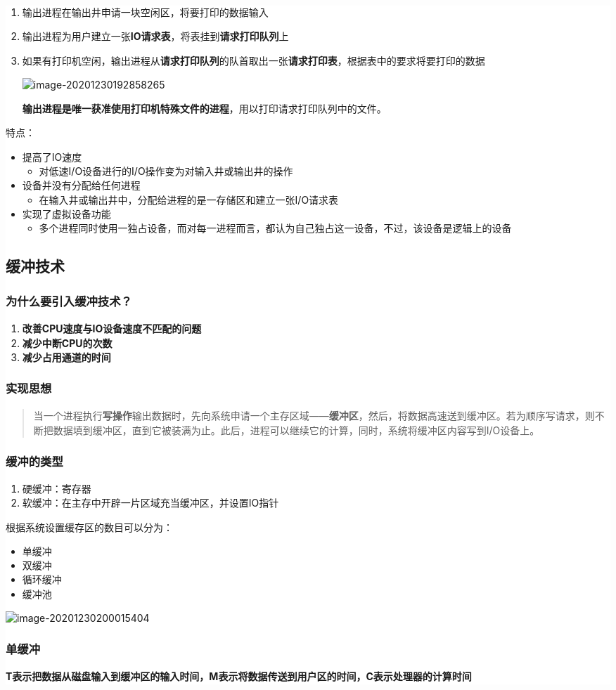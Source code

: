 1. 输出进程在输出井申请一块空闲区，将要打印的数据输入

2. 输出进程为用户建立一张**IO请求表**，将表挂到**请求打印队列**上

3. 如果有打印机空闲，输出进程从**请求打印队列**的队首取出一张**请求打印表**，根据表中的要求将要打印的数据

   ![image-20201230192858265](http://img.yesmylord.cn//image-20201230192858265.png)

   **输出进程是唯一获准使用打印机特殊文件的进程**，用以打印请求打印队列中的文件。



特点：

- 提高了IO速度
  - 对低速I/O设备进行的I/O操作变为对输入井或输出井的操作
- 设备并没有分配给任何进程
  - 在输入井或输出井中，分配给进程的是一存储区和建立一张I/O请求表
- 实现了虚拟设备功能
  - 多个进程同时使用一独占设备，而对每一进程而言，都认为自己独占这一设备，不过，该设备是逻辑上的设备





## 缓冲技术

### 为什么要引入缓冲技术？

1. **改善CPU速度与IO设备速度不匹配的问题**
2. **减少中断CPU的次数**
3. **减少占用通道的时间**



### 实现思想

> ​		当一个进程执行**写操作**输出数据时，先向系统申请一个主存区域——**缓冲区**，然后，将数据高速送到缓冲区。若为顺序写请求，则不断把数据填到缓冲区，直到它被装满为止。此后，进程可以继续它的计算，同时，系统将缓冲区内容写到I/O设备上。



### 缓冲的类型

1. 硬缓冲：寄存器
2. 软缓冲：在主存中开辟一片区域充当缓冲区，并设置IO指针

根据系统设置缓存区的数目可以分为：

- 单缓冲
- 双缓冲
- 循环缓冲
- 缓冲池

![image-20201230200015404](http://img.yesmylord.cn//image-20201230200015404.png)

### 单缓冲

**T表示把数据从磁盘输入到缓冲区的输入时间，M表示将数据传送到用户区的时间，C表示处理器的计算时间**
